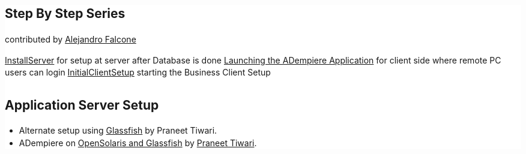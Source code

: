 ## Step By Step Series

contributed by [Alejandro Falcone](https://wiki.adempiere.net/User:Afalcone)

[InstallServer](https://wiki.adempiere.net/InstallServer) for setup at server after Database is done
[Launching the ADempiere Application](https://wiki.adempiere.net/Launching_the_ADempiere_Application) for client side where remote PC users can login
[InitialClientSetup](https://wiki.adempiere.net/ManPageX_InitialClientSetup) starting the Business Client Setup

## Application Server Setup

- Alternate setup using [Glassfish](http://blogs.sun.com/praneet/entry/running_adempiere_in_glassfish) by Praneet Tiwari.
- ADempiere on [OpenSolaris and Glassfish](http://www.adempiere.com/index.php/How_to_Run_ADempiere_on_OpenSolaris#Running_ADempiere_3.53_on_OpenSolaris_2008.05_with_Glassfish_Application_Server) by [Praneet Tiwari](https://wiki.adempiere.net/User:Praneet).

